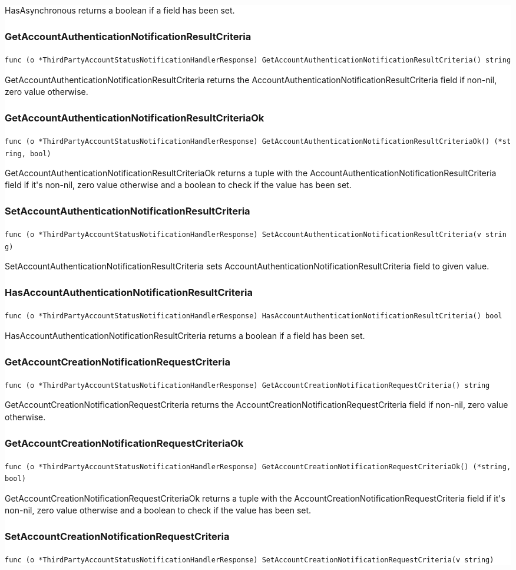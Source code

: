HasAsynchronous returns a boolean if a field has been set.

### GetAccountAuthenticationNotificationResultCriteria

`func (o *ThirdPartyAccountStatusNotificationHandlerResponse) GetAccountAuthenticationNotificationResultCriteria() string`

GetAccountAuthenticationNotificationResultCriteria returns the AccountAuthenticationNotificationResultCriteria field if non-nil, zero value otherwise.

### GetAccountAuthenticationNotificationResultCriteriaOk

`func (o *ThirdPartyAccountStatusNotificationHandlerResponse) GetAccountAuthenticationNotificationResultCriteriaOk() (*string, bool)`

GetAccountAuthenticationNotificationResultCriteriaOk returns a tuple with the AccountAuthenticationNotificationResultCriteria field if it's non-nil, zero value otherwise
and a boolean to check if the value has been set.

### SetAccountAuthenticationNotificationResultCriteria

`func (o *ThirdPartyAccountStatusNotificationHandlerResponse) SetAccountAuthenticationNotificationResultCriteria(v string)`

SetAccountAuthenticationNotificationResultCriteria sets AccountAuthenticationNotificationResultCriteria field to given value.

### HasAccountAuthenticationNotificationResultCriteria

`func (o *ThirdPartyAccountStatusNotificationHandlerResponse) HasAccountAuthenticationNotificationResultCriteria() bool`

HasAccountAuthenticationNotificationResultCriteria returns a boolean if a field has been set.

### GetAccountCreationNotificationRequestCriteria

`func (o *ThirdPartyAccountStatusNotificationHandlerResponse) GetAccountCreationNotificationRequestCriteria() string`

GetAccountCreationNotificationRequestCriteria returns the AccountCreationNotificationRequestCriteria field if non-nil, zero value otherwise.

### GetAccountCreationNotificationRequestCriteriaOk

`func (o *ThirdPartyAccountStatusNotificationHandlerResponse) GetAccountCreationNotificationRequestCriteriaOk() (*string, bool)`

GetAccountCreationNotificationRequestCriteriaOk returns a tuple with the AccountCreationNotificationRequestCriteria field if it's non-nil, zero value otherwise
and a boolean to check if the value has been set.

### SetAccountCreationNotificationRequestCriteria

`func (o *ThirdPartyAccountStatusNotificationHandlerResponse) SetAccountCreationNotificationRequestCriteria(v string)`
